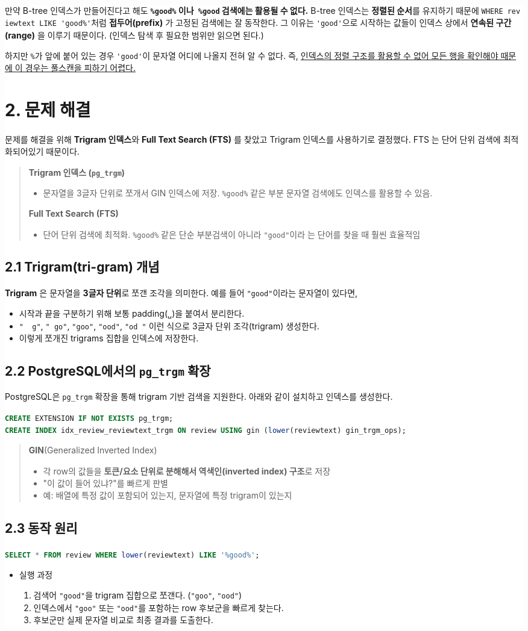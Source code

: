 만약 B-tree 인덱스가 만들어진다고 해도 **`%good%` 이나` %good` 검색에는 활용될 수 없다.** B-tree 인덱스는 **정렬된 순서**를 유지하기 때문에 `WHERE reviewtext LIKE 'good%'`처럼 **접두어(prefix)** 가 고정된 검색에는 잘 동작한다. 그 이유는 `'good'`으로 시작하는 값들이 인덱스 상에서 **연속된 구간(range)** 을 이루기 때문이다. (인덱스 탐색 후 필요한 범위만 읽으면 된다.)

하지만 `%`가 앞에 붙어 있는 경우 `'good'`이 문자열 어디에 나올지 전혀 알 수 없다. 즉, <u>인덱스의 정렬 구조를 활용할 수 없어 모든 행을 확인해야 때문에 이 경우는 풀스캔을 피하기 어렵다.</u>

# 2. 문제 해결

문제를 해결을 위해 **Trigram 인덱스**와 **Full Text Search (FTS)** 를 찾았고 Trigram 인덱스를 사용하기로 결정했다. FTS 는 단어 단위 검색에 최적화되어있기 때문이다.

> **Trigram 인덱스 (`pg_trgm`)**
>
> - 문자열을 3글자 단위로 쪼개서 GIN 인덱스에 저장.  `%good%` 같은 부분 문자열 검색에도 인덱스를 활용할 수 있음.
>
> **Full Text Search (FTS)**
>
> - 단어 단위 검색에 최적화.  `%good%` 같은 단순 부분검색이 아니라 `"good"`이라 는 단어를 찾을 때 훨씬 효율적임

## 2.1 Trigram(tri-gram) 개념

**Trigram** 은 문자열을 **3글자 단위**로 쪼갠 조각을 의미한다. 예를 들어 `"good"`이라는 문자열이 있다면,

- 시작과 끝을 구분하기 위해 보통 padding(`␣`)을 붙여서 분리한다.
- `"  g"`, `" go"`, `"goo"`, `"ood"`, `"od "` 이런 식으로 3글자 단위 조각(trigram) 생성한다.
- 이렇게 쪼개진 trigrams 집합을 인덱스에 저장한다.


## 2.2 PostgreSQL에서의 `pg_trgm` 확장

PostgreSQL은 `pg_trgm` 확장을 통해 trigram 기반 검색을 지원한다. 아래와 같이 설치하고 인덱스를 생성한다.

```sql
CREATE EXTENSION IF NOT EXISTS pg_trgm;
CREATE INDEX idx_review_reviewtext_trgm ON review USING gin (lower(reviewtext) gin_trgm_ops);
```

> **GIN**(Generalized Inverted Index)
>
> - 각 row의 값들을 **토큰/요소 단위로 분해해서 역색인(inverted index) 구조**로 저장
> - "이 값이 들어 있냐?"를 빠르게 판별
> - 예: 배열에 특정 값이 포함되어 있는지, 문자열에 특정 trigram이 있는지

## 2.3 동작 원리

```sql
SELECT * FROM review WHERE lower(reviewtext) LIKE '%good%';
```

- 실행 과정

  1. 검색어 `"good"`을 trigram 집합으로 쪼갠다. (`"goo"`, `"ood"`)
  2. 인덱스에서 `"goo"` 또는 `"ood"`를 포함하는 row 후보군을 빠르게 찾는다.
  3. 후보군만 실제 문자열 비교로 최종 결과를 도출한다.
